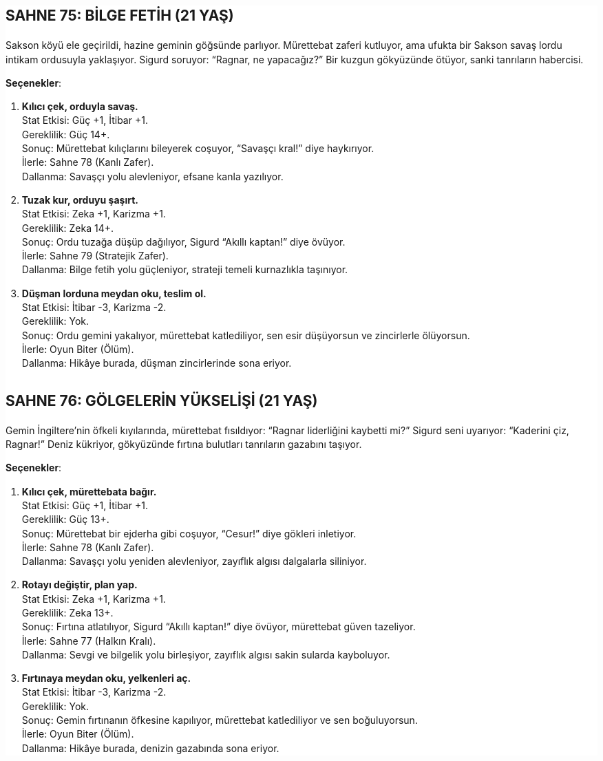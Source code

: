 ## SAHNE 75: BİLGE FETİH (21 YAŞ)
Sakson köyü ele geçirildi, hazine geminin göğsünde parlıyor. Mürettebat zaferi kutluyor, ama ufukta bir Sakson savaş lordu intikam ordusuyla yaklaşıyor. Sigurd soruyor: “Ragnar, ne yapacağız?” Bir kuzgun gökyüzünde ötüyor, sanki tanrıların habercisi.

**Seçenekler**:  
1. **Kılıcı çek, orduyla savaş.**  
   Stat Etkisi: Güç +1, İtibar +1.  
   Gereklilik: Güç 14+.  
   Sonuç: Mürettebat kılıçlarını bileyerek coşuyor, “Savaşçı kral!” diye haykırıyor.  
   İlerle: Sahne 78 (Kanlı Zafer).  
   Dallanma: Savaşçı yolu alevleniyor, efsane kanla yazılıyor.

2. **Tuzak kur, orduyu şaşırt.**  
   Stat Etkisi: Zeka +1, Karizma +1.  
   Gereklilik: Zeka 14+.  
   Sonuç: Ordu tuzağa düşüp dağılıyor, Sigurd “Akıllı kaptan!” diye övüyor.  
   İlerle: Sahne 79 (Stratejik Zafer).  
   Dallanma: Bilge fetih yolu güçleniyor, strateji temeli kurnazlıkla taşınıyor.

3. **Düşman lorduna meydan oku, teslim ol.**  
   Stat Etkisi: İtibar -3, Karizma -2.  
   Gereklilik: Yok.  
   Sonuç: Ordu gemini yakalıyor, mürettebat katlediliyor, sen esir düşüyorsun ve zincirlerle ölüyorsun.  
   İlerle: Oyun Biter (Ölüm).  
   Dallanma: Hikâye burada, düşman zincirlerinde sona eriyor.

## SAHNE 76: GÖLGELERİN YÜKSELİŞİ (21 YAŞ)
Gemin İngiltere’nin öfkeli kıyılarında, mürettebat fısıldıyor: “Ragnar liderliğini kaybetti mi?” Sigurd seni uyarıyor: “Kaderini çiz, Ragnar!” Deniz kükriyor, gökyüzünde fırtına bulutları tanrıların gazabını taşıyor.

**Seçenekler**:  
1. **Kılıcı çek, mürettebata bağır.**  
   Stat Etkisi: Güç +1, İtibar +1.  
   Gereklilik: Güç 13+.  
   Sonuç: Mürettebat bir ejderha gibi coşuyor, “Cesur!” diye gökleri inletiyor.  
   İlerle: Sahne 78 (Kanlı Zafer).  
   Dallanma: Savaşçı yolu yeniden alevleniyor, zayıflık algısı dalgalarla siliniyor.

2. **Rotayı değiştir, plan yap.**  
   Stat Etkisi: Zeka +1, Karizma +1.  
   Gereklilik: Zeka 13+.  
   Sonuç: Fırtına atlatılıyor, Sigurd “Akıllı kaptan!” diye övüyor, mürettebat güven tazeliyor.  
   İlerle: Sahne 77 (Halkın Kralı).  
   Dallanma: Sevgi ve bilgelik yolu birleşiyor, zayıflık algısı sakin sularda kayboluyor.

3. **Fırtınaya meydan oku, yelkenleri aç.**  
   Stat Etkisi: İtibar -3, Karizma -2.  
   Gereklilik: Yok.  
   Sonuç: Gemin fırtınanın öfkesine kapılıyor, mürettebat katlediliyor ve sen boğuluyorsun.  
   İlerle: Oyun Biter (Ölüm).  
   Dallanma: Hikâye burada, denizin gazabında sona eriyor.
